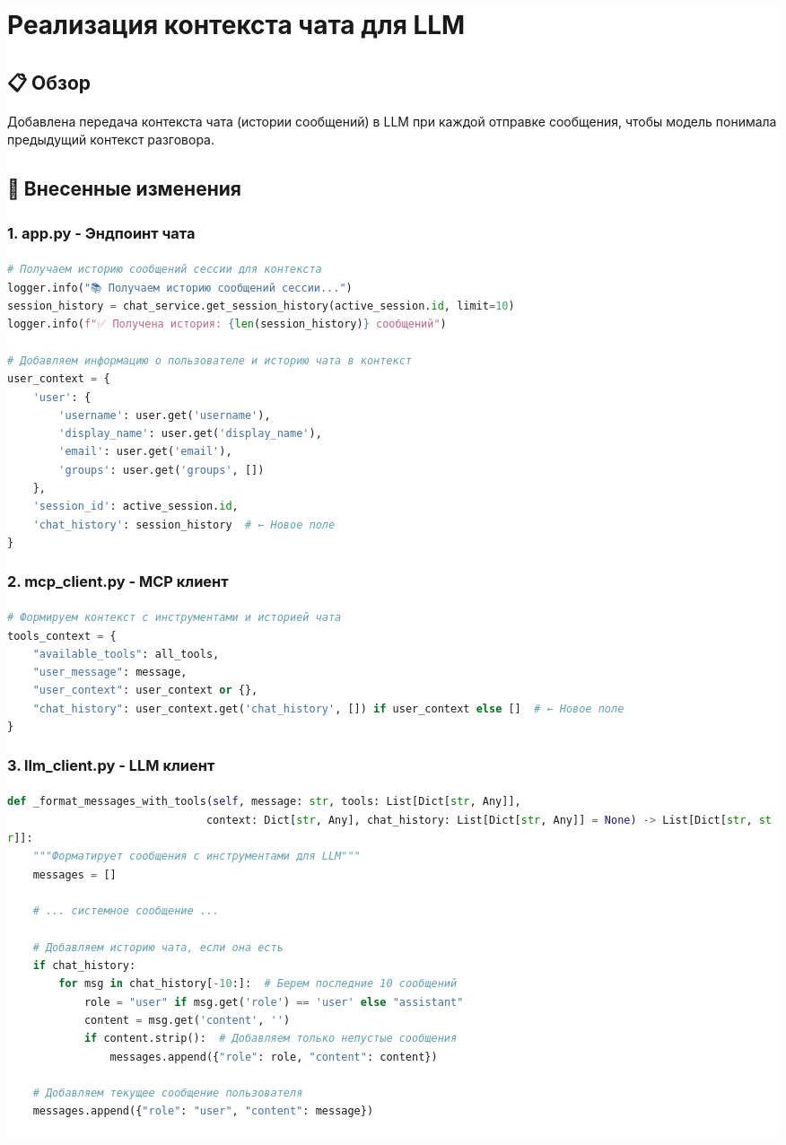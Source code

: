 # Реализация контекста чата для LLM

## 📋 Обзор

Добавлена передача контекста чата (истории сообщений) в LLM при каждой отправке сообщения, чтобы модель понимала предыдущий контекст разговора.

## 🔧 Внесенные изменения

### 1. **app.py** - Эндпоинт чата
```python
# Получаем историю сообщений сессии для контекста
logger.info("📚 Получаем историю сообщений сессии...")
session_history = chat_service.get_session_history(active_session.id, limit=10)
logger.info(f"✅ Получена история: {len(session_history)} сообщений")

# Добавляем информацию о пользователе и историю чата в контекст
user_context = {
    'user': {
        'username': user.get('username'),
        'display_name': user.get('display_name'),
        'email': user.get('email'),
        'groups': user.get('groups', [])
    },
    'session_id': active_session.id,
    'chat_history': session_history  # ← Новое поле
}
```

### 2. **mcp_client.py** - MCP клиент
```python
# Формируем контекст с инструментами и историей чата
tools_context = {
    "available_tools": all_tools,
    "user_message": message,
    "user_context": user_context or {},
    "chat_history": user_context.get('chat_history', []) if user_context else []  # ← Новое поле
}
```

### 3. **llm_client.py** - LLM клиент
```python
def _format_messages_with_tools(self, message: str, tools: List[Dict[str, Any]], 
                               context: Dict[str, Any], chat_history: List[Dict[str, Any]] = None) -> List[Dict[str, str]]:
    """Форматирует сообщения с инструментами для LLM"""
    messages = []
    
    # ... системное сообщение ...
    
    # Добавляем историю чата, если она есть
    if chat_history:
        for msg in chat_history[-10:]:  # Берем последние 10 сообщений
            role = "user" if msg.get('role') == 'user' else "assistant"
            content = msg.get('content', '')
            if content.strip():  # Добавляем только непустые сообщения
                messages.append({"role": role, "content": content})
    
    # Добавляем текущее сообщение пользователя
    messages.append({"role": "user", "content": message})
    
```